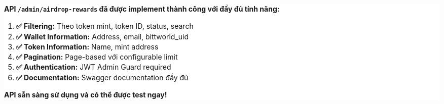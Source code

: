 **API `/admin/airdrop-rewards` đã được implement thành công với đầy đủ tính năng:**

1. **✅ Filtering:** Theo token mint, token ID, status, search
2. **✅ Wallet Information:** Address, email, bittworld_uid
3. **✅ Token Information:** Name, mint address
4. **✅ Pagination:** Page-based với configurable limit
5. **✅ Authentication:** JWT Admin Guard required
6. **✅ Documentation:** Swagger documentation đầy đủ

**API sẵn sàng sử dụng và có thể được test ngay!** 